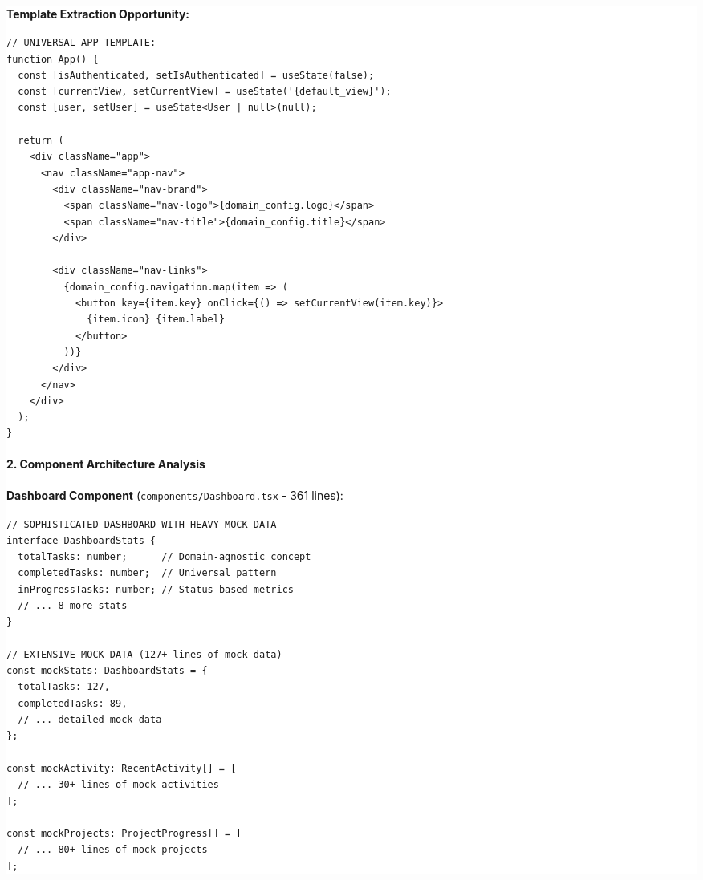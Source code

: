 **Template Extraction Opportunity:**
```tsx
// UNIVERSAL APP TEMPLATE:
function App() {
  const [isAuthenticated, setIsAuthenticated] = useState(false);
  const [currentView, setCurrentView] = useState('{default_view}');
  const [user, setUser] = useState<User | null>(null);

  return (
    <div className="app">
      <nav className="app-nav">
        <div className="nav-brand">
          <span className="nav-logo">{domain_config.logo}</span>
          <span className="nav-title">{domain_config.title}</span>
        </div>
        
        <div className="nav-links">
          {domain_config.navigation.map(item => (
            <button key={item.key} onClick={() => setCurrentView(item.key)}>
              {item.icon} {item.label}
            </button>
          ))}
        </div>
      </nav>
    </div>
  );
}
```

#### **2. Component Architecture Analysis**

**Dashboard Component** (`components/Dashboard.tsx` - 361 lines):
```tsx
// SOPHISTICATED DASHBOARD WITH HEAVY MOCK DATA
interface DashboardStats {
  totalTasks: number;      // Domain-agnostic concept
  completedTasks: number;  // Universal pattern
  inProgressTasks: number; // Status-based metrics  
  // ... 8 more stats
}

// EXTENSIVE MOCK DATA (127+ lines of mock data)
const mockStats: DashboardStats = {
  totalTasks: 127,
  completedTasks: 89,
  // ... detailed mock data
};

const mockActivity: RecentActivity[] = [
  // ... 30+ lines of mock activities
];

const mockProjects: ProjectProgress[] = [
  // ... 80+ lines of mock projects  
];
```
